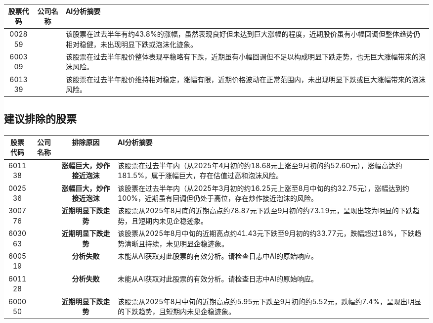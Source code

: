 | 股票代码 | 公司名称 | AI分析摘要 |
|:---:|:---:|:---|
| 002859 |  | 该股票在过去半年有约43.8%的涨幅，虽然表现良好但未达到巨大涨幅的程度，近期股价虽有小幅回调但整体趋势仍相对稳健，未出现明显下跌或泡沫化迹象。 |
| 600309 |  | 该股票在过去半年股价整体表现平稳略有下跌，近期虽有小幅回调但不足以构成明显下跌走势，也无巨大涨幅带来的泡沫风险。 |
| 601339 |  | 该股票在过去半年股价维持相对稳定，涨幅有限，近期价格波动在正常范围内，未出现明显下跌或巨大涨幅带来的泡沫风险。 |

## 建议排除的股票

| 股票代码 | 公司名称 | 排除原因 | AI分析摘要 |
|:---:|:---:|:---:|:---|
| 601138 |  | **涨幅巨大，炒作接近泡沫** | 该股票在过去半年内（从2025年4月初的约18.68元上涨至9月初的约52.60元），涨幅高达约181.5%，属于涨幅巨大，存在估值过高和泡沫风险。 |
| 002536 |  | **涨幅巨大，炒作接近泡沫** | 该股票在过去半年内（从2025年3月初的约16.25元上涨至8月中旬的约32.75元），涨幅达到约100%，近期虽有回调但仍处于高位，存在炒作接近泡沫的风险。 |
| 300776 |  | **近期明显下跌走势** | 该股票从2025年8月底的近期高点约78.87元下跌至9月初的约73.19元，呈现出较为明显的下跌趋势，且短期内未见企稳迹象。 |
| 603063 |  | **近期明显下跌走势** | 该股票从2025年8月中旬的近期高点约41.43元下跌至9月初的约33.77元，跌幅超过18%，下跌趋势清晰且持续，未见明显企稳迹象。 |
| 600519 |  | **分析失败** | 未能从AI获取对此股票的有效分析。请检查日志中AI的原始响应。 |
| 601128 |  | **分析失败** | 未能从AI获取对此股票的有效分析。请检查日志中AI的原始响应。 |
| 600050 |  | **近期明显下跌走势** | 该股票从2025年8月中旬的近期高点约5.95元下跌至9月初的约5.52元，跌幅约7.4%，呈现出明显的下跌趋势，且短期内未见企稳迹象。 |
